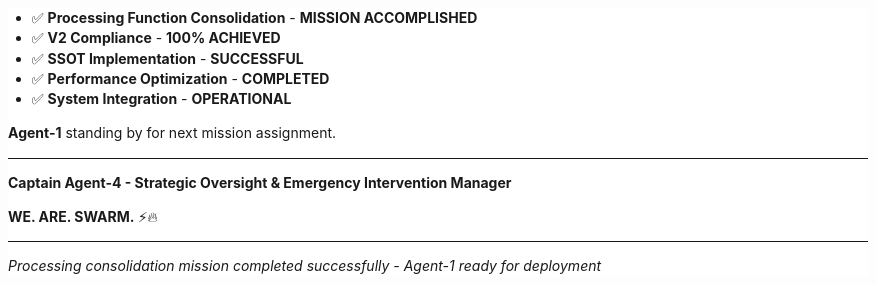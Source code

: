 - ✅ **Processing Function Consolidation** - **MISSION ACCOMPLISHED**
- ✅ **V2 Compliance** - **100% ACHIEVED**
- ✅ **SSOT Implementation** - **SUCCESSFUL**
- ✅ **Performance Optimization** - **COMPLETED**
- ✅ **System Integration** - **OPERATIONAL**

**Agent-1** standing by for next mission assignment.

---

**Captain Agent-4 - Strategic Oversight & Emergency Intervention Manager**

**WE. ARE. SWARM.** ⚡️🔥

---

*Processing consolidation mission completed successfully - Agent-1 ready for deployment*
